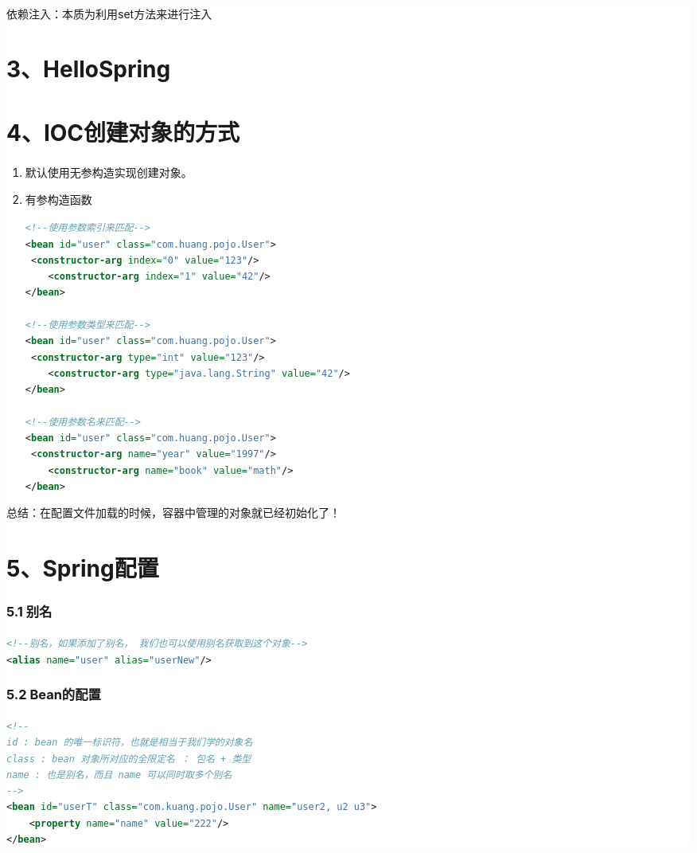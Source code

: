 

依赖注入：本质为利用set方法来进行注入



# 3、HelloSpring





# 4、IOC创建对象的方式

1. 默认使用无参构造实现创建对象。

   

2. 有参构造函数

   ```xml
   <!--使用参数索引来匹配-->
   <bean id="user" class="com.huang.pojo.User">
   	<constructor-arg index="0" value="123"/>
       <constructor-arg index="1" value="42"/>
   </bean>
   
   <!--使用参数类型来匹配-->
   <bean id="user" class="com.huang.pojo.User">
   	<constructor-arg type="int" value="123"/>
       <constructor-arg type="java.lang.String" value="42"/>
   </bean>
   
   <!--使用参数名来匹配-->
   <bean id="user" class="com.huang.pojo.User">
   	<constructor-arg name="year" value="1997"/>
       <constructor-arg name="book" value="math"/>
   </bean>
   ```

总结：在配置文件加载的时候，容器中管理的对象就已经初始化了！



# 5、Spring配置

### 5.1 别名

```xml
<!--别名，如果添加了别名， 我们也可以使用别名获取到这个对象-->
<alias name="user" alias="userNew"/>
```

### 5.2 Bean的配置

```xml
<!--
id : bean 的唯一标识符，也就是相当于我们学的对象名
class : bean 对象所对应的全限定名 ： 包名 + 类型
name : 也是别名，而且 name 可以同时取多个别名
-->
<bean id="userT" class="com.kuang.pojo.User" name="user2, u2 u3">
	<property name="name" value="222"/>
</bean>
```

